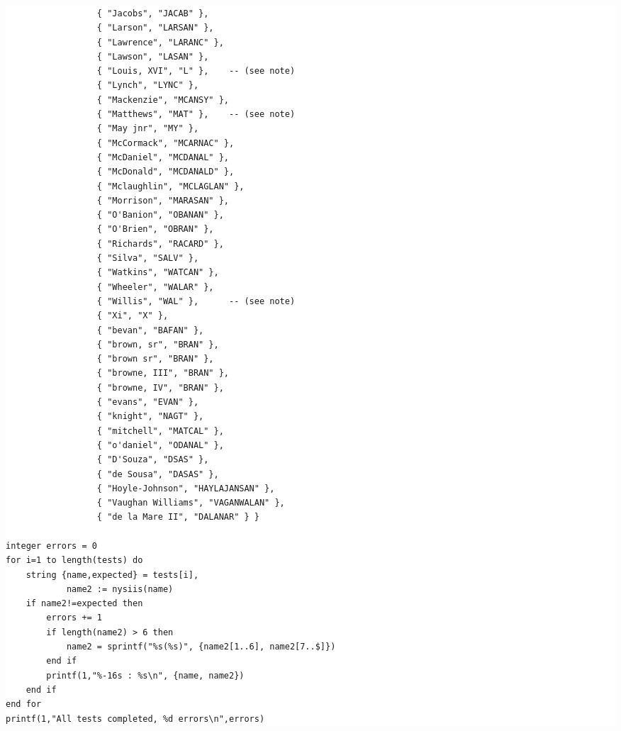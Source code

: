 ```Phix
                  { "Jacobs", "JACAB" },
                  { "Larson", "LARSAN" },
                  { "Lawrence", "LARANC" },
                  { "Lawson", "LASAN" },
                  { "Louis, XVI", "L" },    -- (see note)
                  { "Lynch", "LYNC" },
                  { "Mackenzie", "MCANSY" },
                  { "Matthews", "MAT" },    -- (see note)
                  { "May jnr", "MY" },
                  { "McCormack", "MCARNAC" },
                  { "McDaniel", "MCDANAL" },
                  { "McDonald", "MCDANALD" },
                  { "Mclaughlin", "MCLAGLAN" },
                  { "Morrison", "MARASAN" },
                  { "O'Banion", "OBANAN" },
                  { "O'Brien", "OBRAN" },
                  { "Richards", "RACARD" },
                  { "Silva", "SALV" },
                  { "Watkins", "WATCAN" },
                  { "Wheeler", "WALAR" },
                  { "Willis", "WAL" },      -- (see note)
                  { "Xi", "X" },
                  { "bevan", "BAFAN" },
                  { "brown, sr", "BRAN" },
                  { "brown sr", "BRAN" },
                  { "browne, III", "BRAN" },
                  { "browne, IV", "BRAN" },
                  { "evans", "EVAN" },
                  { "knight", "NAGT" },
                  { "mitchell", "MATCAL" },
                  { "o'daniel", "ODANAL" },
                  { "D'Souza", "DSAS" },
                  { "de Sousa", "DASAS" },
                  { "Hoyle-Johnson", "HAYLAJANSAN" },
                  { "Vaughan Williams", "VAGANWALAN" },
                  { "de la Mare II", "DALANAR" } }

integer errors = 0
for i=1 to length(tests) do
    string {name,expected} = tests[i],
            name2 := nysiis(name)
    if name2!=expected then
        errors += 1
        if length(name2) > 6 then
            name2 = sprintf("%s(%s)", {name2[1..6], name2[7..$]})
        end if
        printf(1,"%-16s : %s\n", {name, name2})
    end if
end for
printf(1,"All tests completed, %d errors\n",errors)
```
